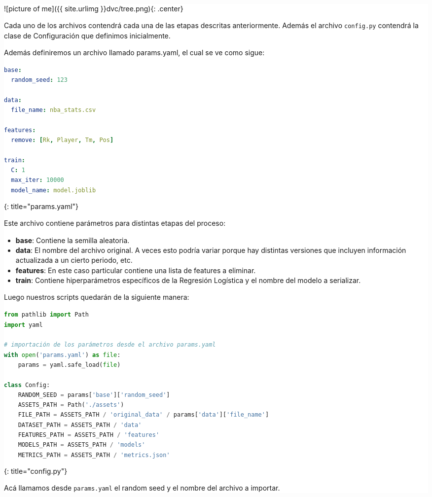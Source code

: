 ![picture of me]({{ site.urlimg }}dvc/tree.png){: .center}

Cada uno de los archivos contendrá cada una de las etapas descritas anteriormente. Además el archivo `config.py` contendrá la clase de Configuración que definimos inicialmente.

Además definiremos un archivo llamado params.yaml, el cual se ve como sigue:

```yaml
base:
  random_seed: 123

data:
  file_name: nba_stats.csv

features:
  remove: [Rk, Player, Tm, Pos]

train:
  C: 1
  max_iter: 10000
  model_name: model.joblib
```
{: title="params.yaml"}

Este archivo contiene parámetros para distintas etapas del proceso:

* **base**: Contiene la semilla aleatoria.
* **data**: El nombre del archivo original. A veces esto podría variar porque hay distintas versiones que incluyen información actualizada a un cierto periodo, etc.
* **features**: En este caso particular contiene una lista de features a eliminar.
* **train**: Contiene hiperparámetros específicos de la Regresión Logística y el nombre del modelo a serializar.

Luego nuestros scripts quedarán de la siguiente manera:

```python
from pathlib import Path
import yaml

# importación de los parámetros desde el archivo params.yaml
with open('params.yaml') as file:
    params = yaml.safe_load(file)

class Config:
    RANDOM_SEED = params['base']['random_seed']
    ASSETS_PATH = Path('./assets')
    FILE_PATH = ASSETS_PATH / 'original_data' / params['data']['file_name']
    DATASET_PATH = ASSETS_PATH / 'data' 
    FEATURES_PATH = ASSETS_PATH / 'features'
    MODELS_PATH = ASSETS_PATH / 'models'
    METRICS_PATH = ASSETS_PATH / 'metrics.json'
```
{: title="config.py"}

Acá llamamos desde `params.yaml` el random seed y el nombre del archivo a importar.
